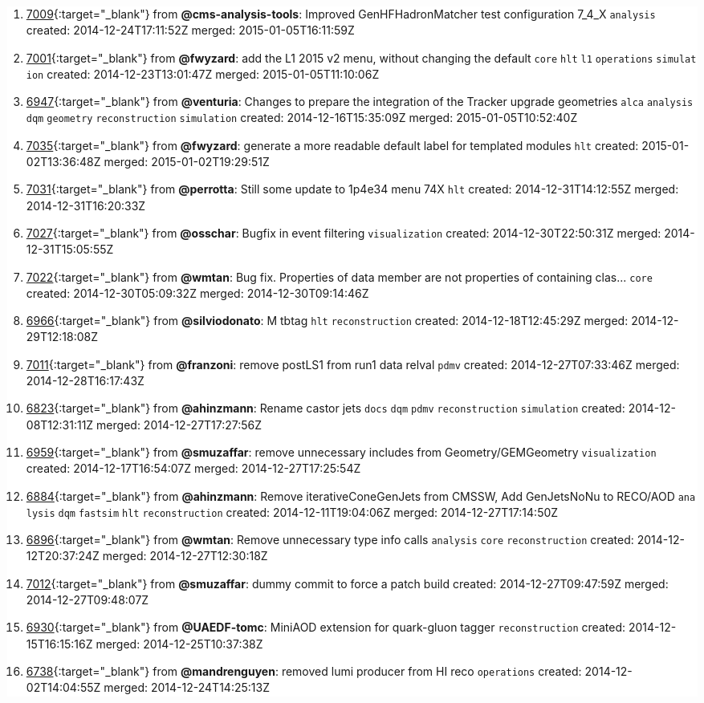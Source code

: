 1. [7009](http://github.com/cms-sw/cmssw/pull/7009){:target="_blank"}  from **@cms-analysis-tools**: Improved GenHFHadronMatcher test configuration 7_4_X `analysis`  created: 2014-12-24T17:11:52Z merged: 2015-01-05T16:11:59Z

1. [7001](http://github.com/cms-sw/cmssw/pull/7001){:target="_blank"}  from **@fwyzard**: add the L1 2015 v2 menu, without changing the default `core`  `hlt`  `l1`  `operations`  `simulation`  created: 2014-12-23T13:01:47Z merged: 2015-01-05T11:10:06Z

1. [6947](http://github.com/cms-sw/cmssw/pull/6947){:target="_blank"}  from **@venturia**: Changes to prepare the integration of the Tracker upgrade geometries `alca`  `analysis`  `dqm`  `geometry`  `reconstruction`  `simulation`  created: 2014-12-16T15:35:09Z merged: 2015-01-05T10:52:40Z

1. [7035](http://github.com/cms-sw/cmssw/pull/7035){:target="_blank"}  from **@fwyzard**: generate a more readable default label for templated modules `hlt`  created: 2015-01-02T13:36:48Z merged: 2015-01-02T19:29:51Z

1. [7031](http://github.com/cms-sw/cmssw/pull/7031){:target="_blank"}  from **@perrotta**: Still some update to 1p4e34 menu 74X `hlt`  created: 2014-12-31T14:12:55Z merged: 2014-12-31T16:20:33Z

1. [7027](http://github.com/cms-sw/cmssw/pull/7027){:target="_blank"}  from **@osschar**: Bugfix in event filtering `visualization`  created: 2014-12-30T22:50:31Z merged: 2014-12-31T15:05:55Z

1. [7022](http://github.com/cms-sw/cmssw/pull/7022){:target="_blank"}  from **@wmtan**: Bug fix. Properties of data member are not properties of containing clas... `core`  created: 2014-12-30T05:09:32Z merged: 2014-12-30T09:14:46Z

1. [6966](http://github.com/cms-sw/cmssw/pull/6966){:target="_blank"}  from **@silviodonato**: M tbtag `hlt`  `reconstruction`  created: 2014-12-18T12:45:29Z merged: 2014-12-29T12:18:08Z

1. [7011](http://github.com/cms-sw/cmssw/pull/7011){:target="_blank"}  from **@franzoni**: remove postLS1 from run1 data relval `pdmv`  created: 2014-12-27T07:33:46Z merged: 2014-12-28T16:17:43Z

1. [6823](http://github.com/cms-sw/cmssw/pull/6823){:target="_blank"}  from **@ahinzmann**: Rename castor jets `docs`  `dqm`  `pdmv`  `reconstruction`  `simulation`  created: 2014-12-08T12:31:11Z merged: 2014-12-27T17:27:56Z

1. [6959](http://github.com/cms-sw/cmssw/pull/6959){:target="_blank"}  from **@smuzaffar**: remove unnecessary includes from Geometry/GEMGeometry `visualization`  created: 2014-12-17T16:54:07Z merged: 2014-12-27T17:25:54Z

1. [6884](http://github.com/cms-sw/cmssw/pull/6884){:target="_blank"}  from **@ahinzmann**: Remove iterativeConeGenJets from CMSSW, Add GenJetsNoNu to RECO/AOD `analysis`  `dqm`  `fastsim`  `hlt`  `reconstruction`  created: 2014-12-11T19:04:06Z merged: 2014-12-27T17:14:50Z

1. [6896](http://github.com/cms-sw/cmssw/pull/6896){:target="_blank"}  from **@wmtan**: Remove unnecessary type info calls `analysis`  `core`  `reconstruction`  created: 2014-12-12T20:37:24Z merged: 2014-12-27T12:30:18Z

1. [7012](http://github.com/cms-sw/cmssw/pull/7012){:target="_blank"}  from **@smuzaffar**: dummy commit to force a patch build created: 2014-12-27T09:47:59Z merged: 2014-12-27T09:48:07Z

1. [6930](http://github.com/cms-sw/cmssw/pull/6930){:target="_blank"}  from **@UAEDF-tomc**: MiniAOD extension for quark-gluon tagger `reconstruction`  created: 2014-12-15T16:15:16Z merged: 2014-12-25T10:37:38Z

1. [6738](http://github.com/cms-sw/cmssw/pull/6738){:target="_blank"}  from **@mandrenguyen**: removed lumi producer from HI reco `operations`  created: 2014-12-02T14:04:55Z merged: 2014-12-24T14:25:13Z
